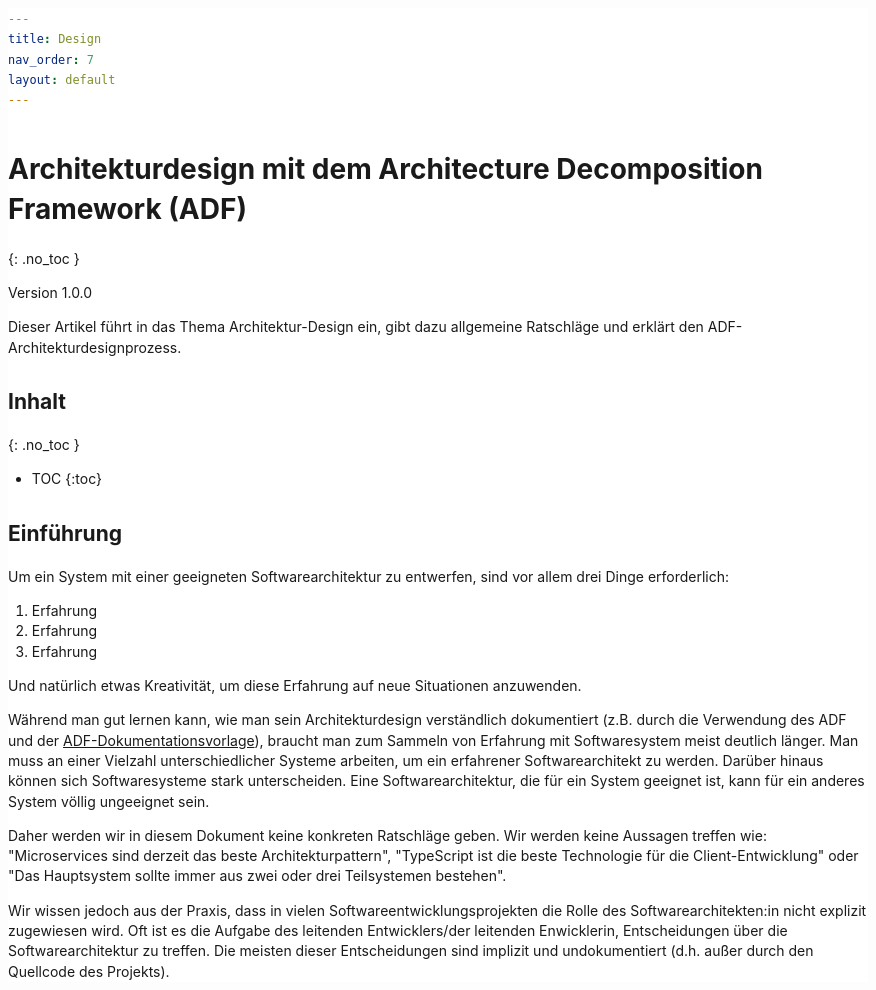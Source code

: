 ```yaml
---
title: Design
nav_order: 7
layout: default
---
```



# Architekturdesign mit dem Architecture Decomposition Framework (ADF) 
{: .no_toc }

Version 1.0.0

Dieser Artikel führt in das Thema Architektur-Design ein, gibt dazu allgemeine Ratschläge und erklärt den ADF-Architekturdesignprozess.


## Inhalt 
{: .no_toc }

- TOC
{:toc}

## Einführung

Um ein System mit einer geeigneten Softwarearchitektur zu entwerfen, sind vor allem drei Dinge erforderlich:

1. Erfahrung
2. Erfahrung
3. Erfahrung

Und natürlich etwas Kreativität, um diese Erfahrung auf neue Situationen anzuwenden.

Während man gut lernen kann, wie man sein Architekturdesign verständlich dokumentiert (z.B. durch die Verwendung des ADF und der [ADF-Dokumentationsvorlage](https://github.com/architecture-decomposition-framework/adf-documentation-template)), braucht man zum Sammeln von Erfahrung mit Softwaresystem meist deutlich länger. Man muss an einer Vielzahl unterschiedlicher Systeme arbeiten, um ein erfahrener Softwarearchitekt zu werden. Darüber hinaus können sich Softwaresysteme stark unterscheiden. Eine Softwarearchitektur, die für ein System geeignet ist, kann für ein anderes System völlig ungeeignet sein.

Daher werden wir in diesem Dokument keine konkreten Ratschläge geben. Wir werden keine Aussagen treffen wie: "Microservices sind derzeit das beste Architekturpattern", "TypeScript ist die beste Technologie für die Client-Entwicklung" oder "Das Hauptsystem sollte immer aus zwei oder drei Teilsystemen bestehen".

Wir wissen jedoch aus der Praxis, dass in vielen Softwareentwicklungsprojekten die Rolle des Softwarearchitekten:in nicht explizit zugewiesen wird. Oft ist es die Aufgabe des leitenden Entwicklers/der leitenden Enwicklerin, Entscheidungen über die Softwarearchitektur zu treffen. Die meisten dieser Entscheidungen sind implizit und undokumentiert (d.h. außer durch den Quellcode des Projekts).

